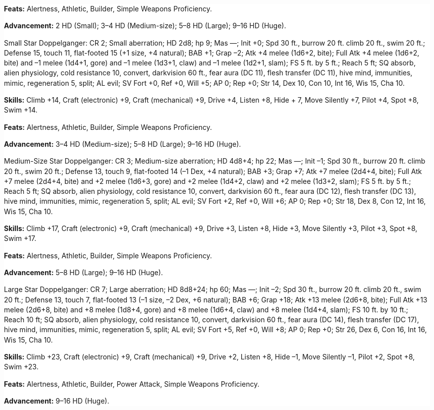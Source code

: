 **Feats:** Alertness, Athletic, Builder, Simple Weapons Proficiency.

**Advancement:** 2 HD (Small); 3–4 HD (Medium-size); 5–8 HD (Large); 9–16 HD
(Huge).

Small Star Doppelganger: CR 2; Small aberration; HD 2d8; hp 9; Mas —; Init +0;
Spd 30 ft., burrow 20 ft. climb 20 ft., swim 20 ft.; Defense 15, touch 11,
flat-footed 15 (+1 size, +4 natural); BAB +1; Grap –2; Atk +4 melee (1d6+2,
bite); Full Atk +4 melee (1d6+2, bite) and –1 melee (1d4+1, gore) and –1 melee
(1d3+1, claw) and –1 melee (1d2+1, slam); FS 5 ft. by 5 ft.; Reach 5 ft; SQ
absorb, alien physiology, cold resistance 10, convert, darkvision 60 ft., fear
aura (DC 11), flesh transfer (DC 11), hive mind, immunities, mimic,
regeneration 5, split; AL evil; SV Fort +0, Ref +0, Will +5; AP 0; Rep +0; Str
14, Dex 10, Con 10, Int 16, Wis 15, Cha 10.

**Skills:** Climb +14, Craft (electronic) +9, Craft (mechanical) +9, Drive +4,
Listen +8, Hide + 7, Move Silently +7, Pilot +4, Spot +8, Swim +14.

**Feats:** Alertness, Athletic, Builder, Simple Weapons Proficiency.

**Advancement:** 3–4 HD (Medium-size); 5–8 HD (Large); 9–16 HD (Huge).

Medium-Size Star Doppelganger: CR 3; Medium-size aberration; HD 4d8+4; hp 22;
Mas —; Init –1; Spd 30 ft., burrow 20 ft. climb 20 ft., swim 20 ft.; Defense
13, touch 9, flat-footed 14 (–1 Dex, +4 natural); BAB +3; Grap +7; Atk +7
melee (2d4+4, bite); Full Atk +7 melee (2d4+4, bite) and +2 melee (1d6+3,
gore) and +2 melee (1d4+2, claw) and +2 melee (1d3+2, slam); FS 5 ft. by 5
ft.; Reach 5 ft; SQ absorb, alien physiology, cold resistance 10, convert,
darkvision 60 ft., fear aura (DC 12), flesh transfer (DC 13), hive mind,
immunities, mimic, regeneration 5, split; AL evil; SV Fort +2, Ref +0, Will
+6; AP 0; Rep +0; Str 18, Dex 8, Con 12, Int 16, Wis 15, Cha 10.

**Skills:** Climb +17, Craft (electronic) +9, Craft (mechanical) +9, Drive +3,
Listen +8, Hide +3, Move Silently +3, Pilot +3, Spot +8, Swim +17.

**Feats:** Alertness, Athletic, Builder, Simple Weapons Proficiency.

**Advancement:** 5–8 HD (Large); 9–16 HD (Huge).

Large Star Doppelganger: CR 7; Large aberration; HD 8d8+24; hp 60; Mas —; Init
–2; Spd 30 ft., burrow 20 ft. climb 20 ft., swim 20 ft.; Defense 13, touch 7,
flat-footed 13 (–1 size, –2 Dex, +6 natural); BAB +6; Grap +18; Atk +13 melee
(2d6+8, bite); Full Atk +13 melee (2d6+8, bite) and +8 melee (1d8+4, gore) and
+8 melee (1d6+4, claw) and +8 melee (1d4+4, slam); FS 10 ft. by 10 ft.; Reach
10 ft; SQ absorb, alien physiology, cold resistance 10, convert, darkvision 60
ft., fear aura (DC 14), flesh transfer (DC 17), hive mind, immunities, mimic,
regeneration 5, split; AL evil; SV Fort +5, Ref +0, Will +8; AP 0; Rep +0; Str
26, Dex 6, Con 16, Int 16, Wis 15, Cha 10.

**Skills:** Climb +23, Craft (electronic) +9, Craft (mechanical) +9, Drive +2,
Listen +8, Hide –1, Move Silently –1, Pilot +2, Spot +8, Swim +23.

**Feats:** Alertness, Athletic, Builder, Power Attack, Simple Weapons
Proficiency.

**Advancement:** 9–16 HD (Huge).
